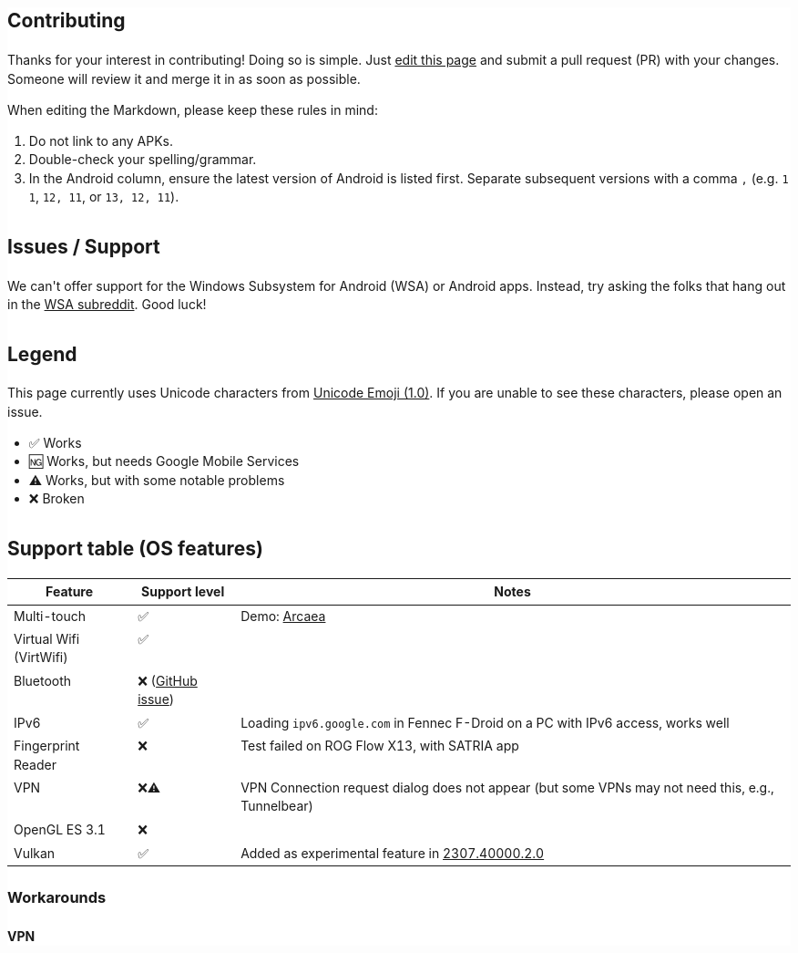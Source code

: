 ## Contributing

Thanks for your interest in contributing! Doing so is simple. Just [edit this page](../../edit/master/README.md) and submit a pull request (PR) with your changes.
Someone will review it and merge it in as soon as possible.

When editing the Markdown, please keep these rules in mind:

1. Do not link to any APKs.
2. Double-check your spelling/grammar.
3. In the Android column, ensure the latest version of Android is listed first. Separate subsequent versions with a comma `,` (e.g. `11`, `12, 11`, or `13, 12, 11`).

## Issues / Support

We can't offer support for the Windows Subsystem for Android (WSA) or Android apps.
Instead, try asking the folks that hang out in the [WSA subreddit](https://www.reddit.com/r/WSA/). Good luck!

## Legend

This page currently uses Unicode characters from [Unicode Emoji (1.0)](https://unicode.org/Public/emoji/1.0/emoji-data.txt). If you are unable to see these characters, please open an issue.

- ✅ Works
- 🆖 Works, but needs Google Mobile Services
- ⚠️ Works, but with some notable problems
- ❌ Broken

## Support table (OS features)

| Feature | Support level | Notes |
|---------|---------------|-------|
| Multi-touch | ✅ | Demo: [Arcaea](https://www.bilibili.com/video/BV1Ph411n7M5)
| Virtual Wifi (VirtWifi) | ✅
| Bluetooth | ❌ ([GitHub issue](https://github.com/microsoft/WSA/issues/103))
| IPv6 | ✅ | Loading `ipv6.google.com` in Fennec F-Droid on a PC with IPv6 access, works well
| Fingerprint Reader | ❌ | Test failed on ROG Flow X13, with SATRIA app
| VPN | ❌⚠️ | VPN Connection request dialog does not appear (but some VPNs may not need this, e.g., Tunnelbear)
| OpenGL ES 3.1 | ❌
| Vulkan | ✅ | Added as experimental feature in [2307.40000.2.0](https://github.com/microsoft/WSA/discussions/374)

### Workarounds

#### VPN
